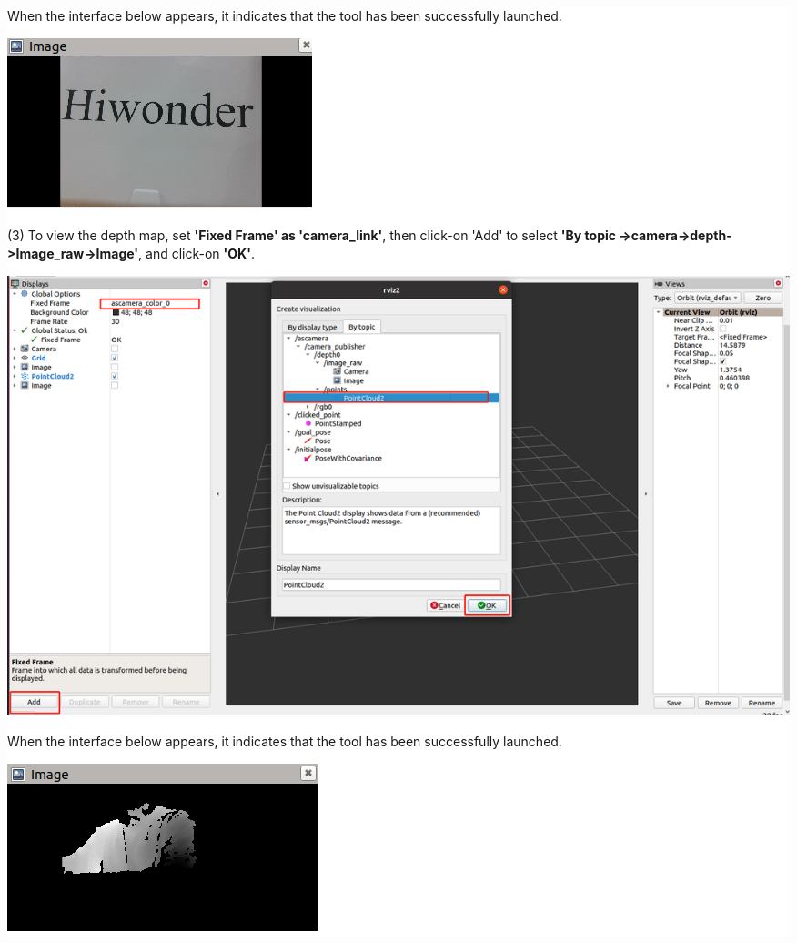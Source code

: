 When the interface below appears, it indicates that the tool has been successfully launched.

<img  class="common_img"  src="../_static/media/6.Depth_Camera_Basic_Lesson/6.4/media/image12.png"   />

(3) To view the depth map, set **'Fixed Frame' as 'camera_link'**, then click-on 'Add' to select **'By topic -\>camera-\>depth-\>Image_raw-\>Image'**, and click-on **'OK'**.

<img  class="common_img"  src="../_static/media/6.Depth_Camera_Basic_Lesson/6.4/media/image13.png"   />

When the interface below appears, it indicates that the tool has been successfully launched.

<img  class="common_img"  src="../_static/media/6.Depth_Camera_Basic_Lesson/6.4/media/image14.png"   />
